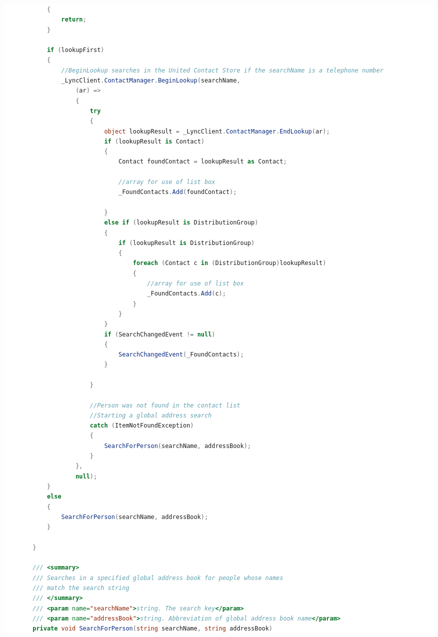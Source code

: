 ``` csharp
            {
                return;
            }

            if (lookupFirst)
            {
                //BeginLookup searches in the United Contact Store if the searchName is a telephone number
                _LyncClient.ContactManager.BeginLookup(searchName,
                    (ar) =>
                    {
                        try
                        {
                            object lookupResult = _LyncClient.ContactManager.EndLookup(ar);
                            if (lookupResult is Contact)
                            {
                                Contact foundContact = lookupResult as Contact;

                                //array for use of list box
                                _FoundContacts.Add(foundContact);

                            }
                            else if (lookupResult is DistributionGroup)
                            {
                                if (lookupResult is DistributionGroup)
                                {
                                    foreach (Contact c in (DistributionGroup)lookupResult)
                                    {
                                        //array for use of list box
                                        _FoundContacts.Add(c);
                                    }
                                }
                            }
                            if (SearchChangedEvent != null)
                            {
                                SearchChangedEvent(_FoundContacts);
                            }

                        }

                        //Person was not found in the contact list
                        //Starting a global address search
                        catch (ItemNotFoundException)
                        {
                            SearchForPerson(searchName, addressBook);
                        }
                    },
                    null);
            }
            else
            {
                SearchForPerson(searchName, addressBook);
            }

        }

        /// <summary>
        /// Searches in a specified global address book for people whose names
        /// match the search string
        /// </summary>
        /// <param name="searchName">string. The search key</param>
        /// <param name="addressBook">string. Abbreviation of global address book name</param>
        private void SearchForPerson(string searchName, string addressBook)
```